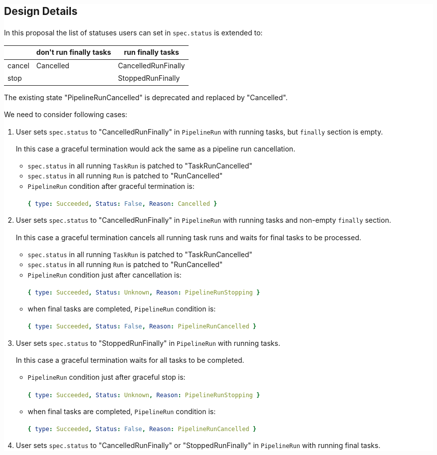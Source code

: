 ## Design Details

In this proposal the list of statuses users can set in `spec.status` is extended to:

&nbsp; | don't run finally tasks  | run finally tasks
------ | ------------------------ | -----------------------------
cancel | Cancelled                | CancelledRunFinally
stop   |                          | StoppedRunFinally

The existing state "PipelineRunCancelled" is deprecated and replaced by "Cancelled".

We need to consider following cases:

1. User sets `spec.status` to "CancelledRunFinally" in `PipelineRun` with running tasks, 
   but `finally` section is empty.

    In this case a graceful termination would ack the same as a pipeline run cancellation.
    
    - `spec.status` in all running `TaskRun` is patched to "TaskRunCancelled"
    - `spec.status` in all running `Run` is patched to "RunCancelled"
    - `PipelineRun` condition after graceful termination is:
      ```yaml
      { type: Succeeded, Status: False, Reason: Cancelled } 
      ```

2. User sets `spec.status` to "CancelledRunFinally" in `PipelineRun` with running tasks 
   and non-empty `finally` section.

    In this case a graceful termination cancels all running task runs and waits for final tasks to be processed.
    
    - `spec.status` in all running `TaskRun` is patched to "TaskRunCancelled"
    - `spec.status` in all running `Run` is patched to "RunCancelled"
    - `PipelineRun` condition just after cancellation is:
      ```yaml
      { type: Succeeded, Status: Unknown, Reason: PipelineRunStopping } 
      ```    
    - when final tasks are completed, `PipelineRun` condition is:
      ```yaml
      { type: Succeeded, Status: False, Reason: PipelineRunCancelled }
      ```

3. User sets `spec.status` to "StoppedRunFinally" in `PipelineRun` with running tasks.

    In this case a graceful termination waits for all tasks to be completed.
    
    - `PipelineRun` condition just after graceful stop is:
      ```yaml
      { type: Succeeded, Status: Unknown, Reason: PipelineRunStopping } 
      ```    
    - when final tasks are completed, `PipelineRun` condition is:
      ```yaml
      { type: Succeeded, Status: False, Reason: PipelineRunCancelled } 
      ```

4. User sets `spec.status` to "CancelledRunFinally" or "StoppedRunFinally" 
   in `PipelineRun` with running final tasks.
